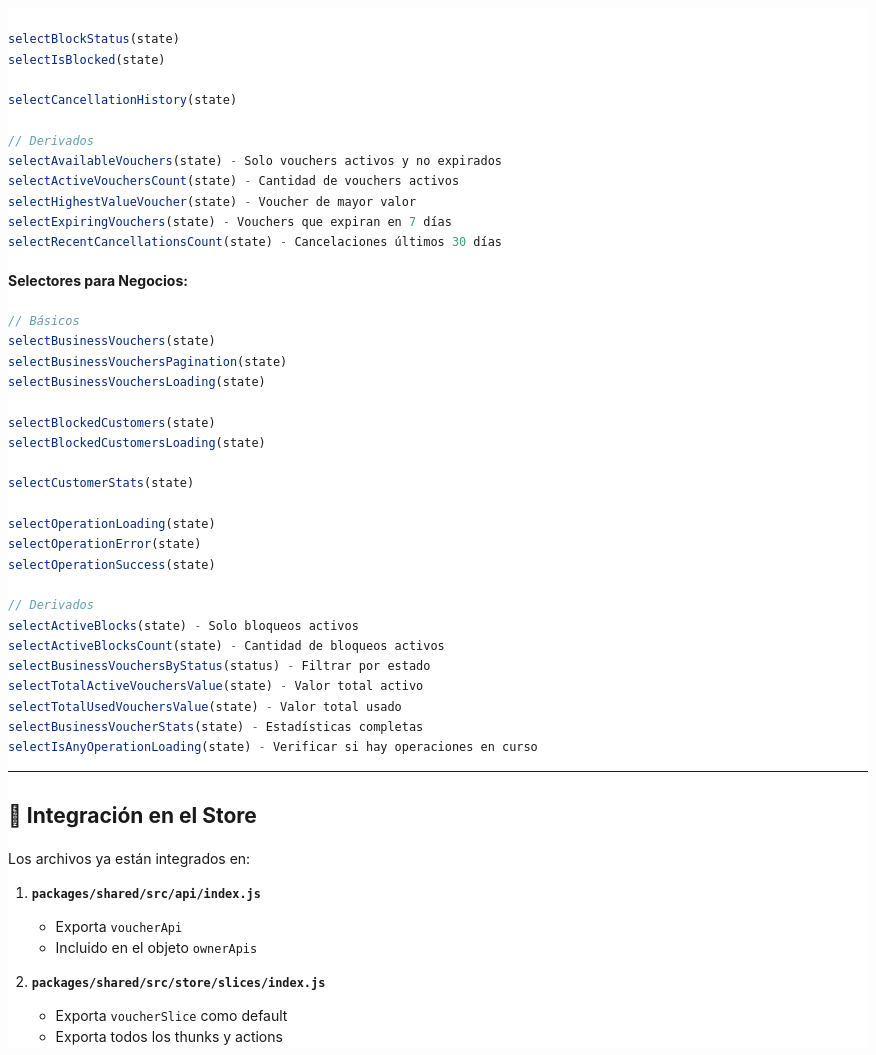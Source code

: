 ```javascript

selectBlockStatus(state)
selectIsBlocked(state)

selectCancellationHistory(state)

// Derivados
selectAvailableVouchers(state) - Solo vouchers activos y no expirados
selectActiveVouchersCount(state) - Cantidad de vouchers activos
selectHighestValueVoucher(state) - Voucher de mayor valor
selectExpiringVouchers(state) - Vouchers que expiran en 7 días
selectRecentCancellationsCount(state) - Cancelaciones últimos 30 días
```

#### Selectores para Negocios:
```javascript
// Básicos
selectBusinessVouchers(state)
selectBusinessVouchersPagination(state)
selectBusinessVouchersLoading(state)

selectBlockedCustomers(state)
selectBlockedCustomersLoading(state)

selectCustomerStats(state)

selectOperationLoading(state)
selectOperationError(state)
selectOperationSuccess(state)

// Derivados
selectActiveBlocks(state) - Solo bloqueos activos
selectActiveBlocksCount(state) - Cantidad de bloqueos activos
selectBusinessVouchersByStatus(status) - Filtrar por estado
selectTotalActiveVouchersValue(state) - Valor total activo
selectTotalUsedVouchersValue(state) - Valor total usado
selectBusinessVoucherStats(state) - Estadísticas completas
selectIsAnyOperationLoading(state) - Verificar si hay operaciones en curso
```

---

## 🔄 Integración en el Store

Los archivos ya están integrados en:

1. **`packages/shared/src/api/index.js`**
   - Exporta `voucherApi`
   - Incluido en el objeto `ownerApis`

2. **`packages/shared/src/store/slices/index.js`**
   - Exporta `voucherSlice` como default
   - Exporta todos los thunks y actions

